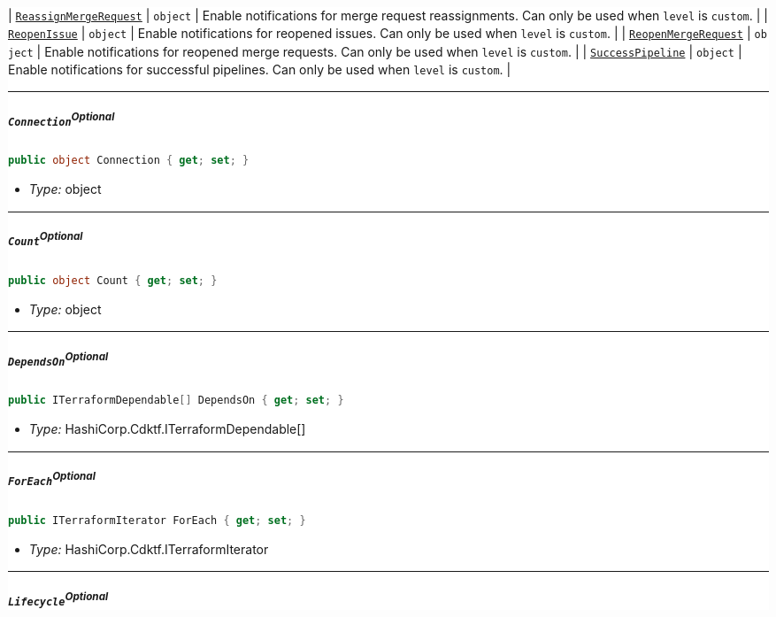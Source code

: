 | <code><a href="#@cdktf/provider-gitlab.projectLevelNotifications.ProjectLevelNotificationsConfig.property.reassignMergeRequest">ReassignMergeRequest</a></code> | <code>object</code> | Enable notifications for merge request reassignments. Can only be used when `level` is `custom`. |
| <code><a href="#@cdktf/provider-gitlab.projectLevelNotifications.ProjectLevelNotificationsConfig.property.reopenIssue">ReopenIssue</a></code> | <code>object</code> | Enable notifications for reopened issues. Can only be used when `level` is `custom`. |
| <code><a href="#@cdktf/provider-gitlab.projectLevelNotifications.ProjectLevelNotificationsConfig.property.reopenMergeRequest">ReopenMergeRequest</a></code> | <code>object</code> | Enable notifications for reopened merge requests. Can only be used when `level` is `custom`. |
| <code><a href="#@cdktf/provider-gitlab.projectLevelNotifications.ProjectLevelNotificationsConfig.property.successPipeline">SuccessPipeline</a></code> | <code>object</code> | Enable notifications for successful pipelines. Can only be used when `level` is `custom`. |

---

##### `Connection`<sup>Optional</sup> <a name="Connection" id="@cdktf/provider-gitlab.projectLevelNotifications.ProjectLevelNotificationsConfig.property.connection"></a>

```csharp
public object Connection { get; set; }
```

- *Type:* object

---

##### `Count`<sup>Optional</sup> <a name="Count" id="@cdktf/provider-gitlab.projectLevelNotifications.ProjectLevelNotificationsConfig.property.count"></a>

```csharp
public object Count { get; set; }
```

- *Type:* object

---

##### `DependsOn`<sup>Optional</sup> <a name="DependsOn" id="@cdktf/provider-gitlab.projectLevelNotifications.ProjectLevelNotificationsConfig.property.dependsOn"></a>

```csharp
public ITerraformDependable[] DependsOn { get; set; }
```

- *Type:* HashiCorp.Cdktf.ITerraformDependable[]

---

##### `ForEach`<sup>Optional</sup> <a name="ForEach" id="@cdktf/provider-gitlab.projectLevelNotifications.ProjectLevelNotificationsConfig.property.forEach"></a>

```csharp
public ITerraformIterator ForEach { get; set; }
```

- *Type:* HashiCorp.Cdktf.ITerraformIterator

---

##### `Lifecycle`<sup>Optional</sup> <a name="Lifecycle" id="@cdktf/provider-gitlab.projectLevelNotifications.ProjectLevelNotificationsConfig.property.lifecycle"></a>
